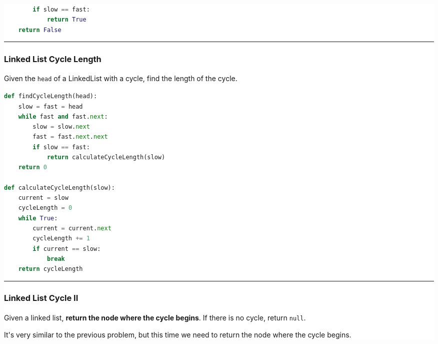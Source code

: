 ```py
        if slow == fast:
            return True
    return False
```

---

### Linked List Cycle Length

Given the `head` of a LinkedList with a cycle, find the length of the cycle.

```py
def findCycleLength(head):
    slow = fast = head
    while fast and fast.next:
        slow = slow.next
        fast = fast.next.next
        if slow == fast:
            return calculateCycleLength(slow)
    return 0

def calculateCycleLength(slow):
    current = slow
    cycleLength = 0
    while True:
        current = current.next
        cycleLength += 1
        if current == slow:
            break
    return cycleLength
```

---

### Linked List Cycle II

Given a linked list, **return the node where the cycle begins**. If there is no cycle, return `null`.

It's very similar to the previous problem, but this time we need to return the node where the cycle begins.